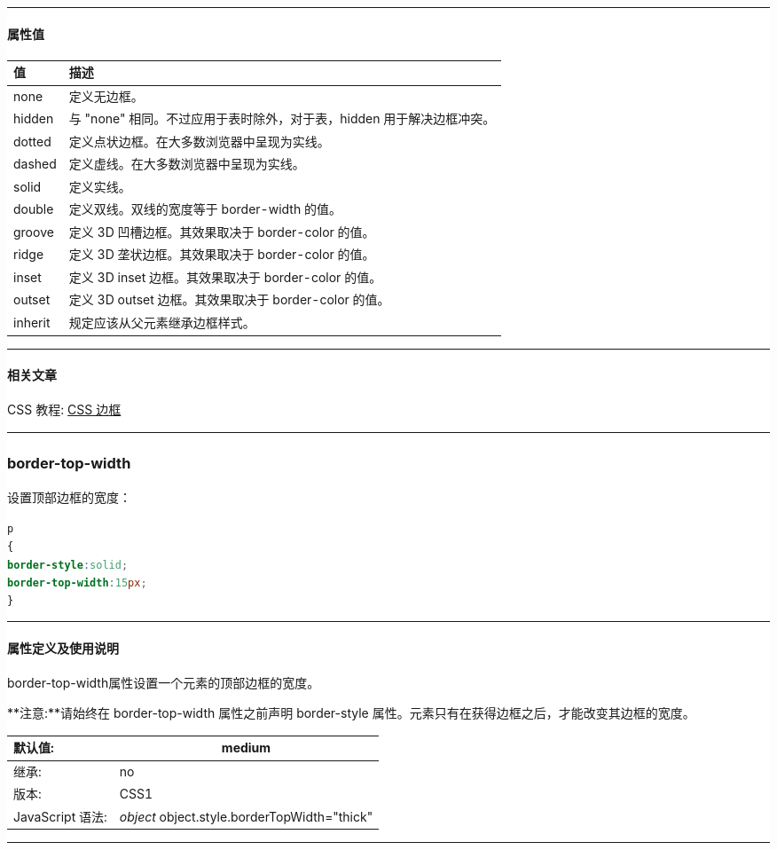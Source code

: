 ------

#### 属性值

| 值      | 描述                                                         |
| :------ | :----------------------------------------------------------- |
| none    | 定义无边框。                                                 |
| hidden  | 与 "none" 相同。不过应用于表时除外，对于表，hidden 用于解决边框冲突。 |
| dotted  | 定义点状边框。在大多数浏览器中呈现为实线。                   |
| dashed  | 定义虚线。在大多数浏览器中呈现为实线。                       |
| solid   | 定义实线。                                                   |
| double  | 定义双线。双线的宽度等于 border-width 的值。                 |
| groove  | 定义 3D 凹槽边框。其效果取决于 border-color 的值。           |
| ridge   | 定义 3D 垄状边框。其效果取决于 border-color 的值。           |
| inset   | 定义 3D inset 边框。其效果取决于 border-color 的值。         |
| outset  | 定义 3D outset 边框。其效果取决于 border-color 的值。        |
| inherit | 规定应该从父元素继承边框样式。                               |

---

#### 相关文章

CSS 教程: [CSS 边框](zh-cn/browser-side/css/README#css-边框)

---

### border-top-width

设置顶部边框的宽度：

```css
p
{
border-style:solid;
border-top-width:15px;
}
```

---

#### 属性定义及使用说明

border-top-width属性设置一个元素的顶部边框的宽度。

**注意:**请始终在 border-top-width 属性之前声明 border-style 属性。元素只有在获得边框之后，才能改变其边框的宽度。

| 默认值:          | medium                                       |
| :--------------- | -------------------------------------------- |
| 继承:            | no                                           |
| 版本:            | CSS1                                         |
| JavaScript 语法: | *object* object.style.borderTopWidth="thick" |

---